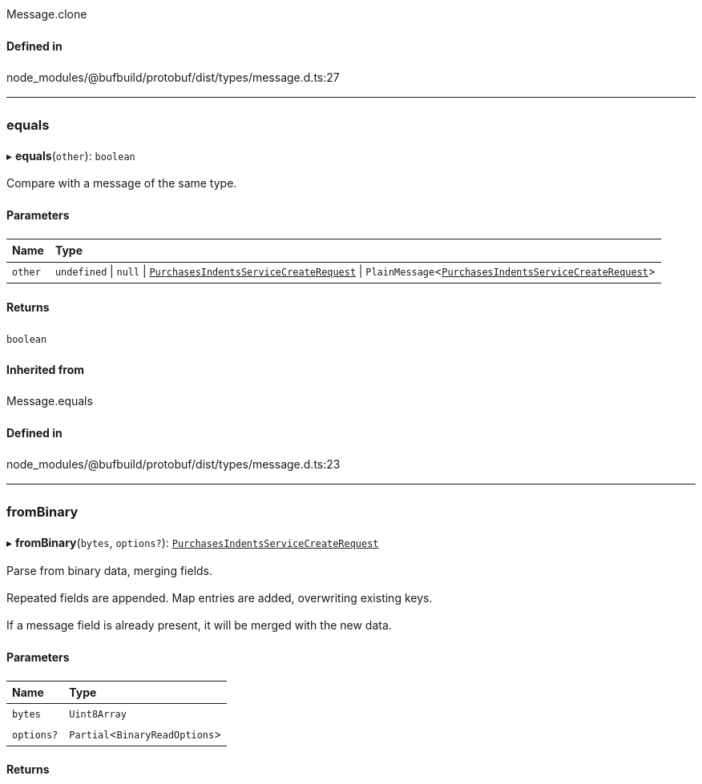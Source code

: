 Message.clone

#### Defined in

node_modules/@bufbuild/protobuf/dist/types/message.d.ts:27

___

### equals

▸ **equals**(`other`): `boolean`

Compare with a message of the same type.

#### Parameters

| Name | Type |
| :------ | :------ |
| `other` | `undefined` \| ``null`` \| [`PurchasesIndentsServiceCreateRequest`](PurchasesIndentsServiceCreateRequest.md) \| `PlainMessage`<[`PurchasesIndentsServiceCreateRequest`](PurchasesIndentsServiceCreateRequest.md)\> |

#### Returns

`boolean`

#### Inherited from

Message.equals

#### Defined in

node_modules/@bufbuild/protobuf/dist/types/message.d.ts:23

___

### fromBinary

▸ **fromBinary**(`bytes`, `options?`): [`PurchasesIndentsServiceCreateRequest`](PurchasesIndentsServiceCreateRequest.md)

Parse from binary data, merging fields.

Repeated fields are appended. Map entries are added, overwriting
existing keys.

If a message field is already present, it will be merged with the
new data.

#### Parameters

| Name | Type |
| :------ | :------ |
| `bytes` | `Uint8Array` |
| `options?` | `Partial`<`BinaryReadOptions`\> |

#### Returns

